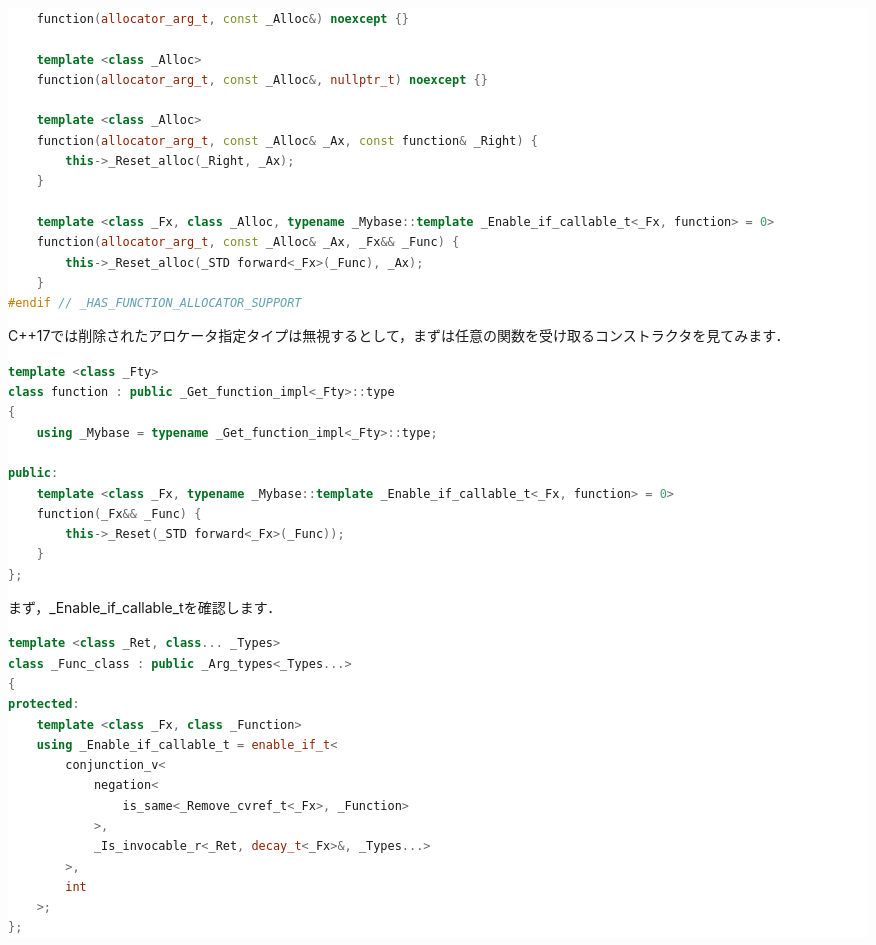 ```cpp
    function(allocator_arg_t, const _Alloc&) noexcept {}

    template <class _Alloc>
    function(allocator_arg_t, const _Alloc&, nullptr_t) noexcept {}

    template <class _Alloc>
    function(allocator_arg_t, const _Alloc& _Ax, const function& _Right) {
        this->_Reset_alloc(_Right, _Ax);
    }

    template <class _Fx, class _Alloc, typename _Mybase::template _Enable_if_callable_t<_Fx, function> = 0>
    function(allocator_arg_t, const _Alloc& _Ax, _Fx&& _Func) {
        this->_Reset_alloc(_STD forward<_Fx>(_Func), _Ax);
    }
#endif // _HAS_FUNCTION_ALLOCATOR_SUPPORT
```

C++17では削除されたアロケータ指定タイプは無視するとして，まずは任意の関数を受け取るコンストラクタを見てみます．

```cpp
template <class _Fty>
class function : public _Get_function_impl<_Fty>::type
{
    using _Mybase = typename _Get_function_impl<_Fty>::type;

public:
    template <class _Fx, typename _Mybase::template _Enable_if_callable_t<_Fx, function> = 0>
    function(_Fx&& _Func) {
        this->_Reset(_STD forward<_Fx>(_Func));
    }
};
```

まず，_Enable_if_callable_tを確認します．

```cpp
template <class _Ret, class... _Types>
class _Func_class : public _Arg_types<_Types...>
{
protected:
    template <class _Fx, class _Function>
    using _Enable_if_callable_t = enable_if_t<
        conjunction_v<
            negation<
                is_same<_Remove_cvref_t<_Fx>, _Function>
            >,
            _Is_invocable_r<_Ret, decay_t<_Fx>&, _Types...>
        >,
        int
    >;
};
```
